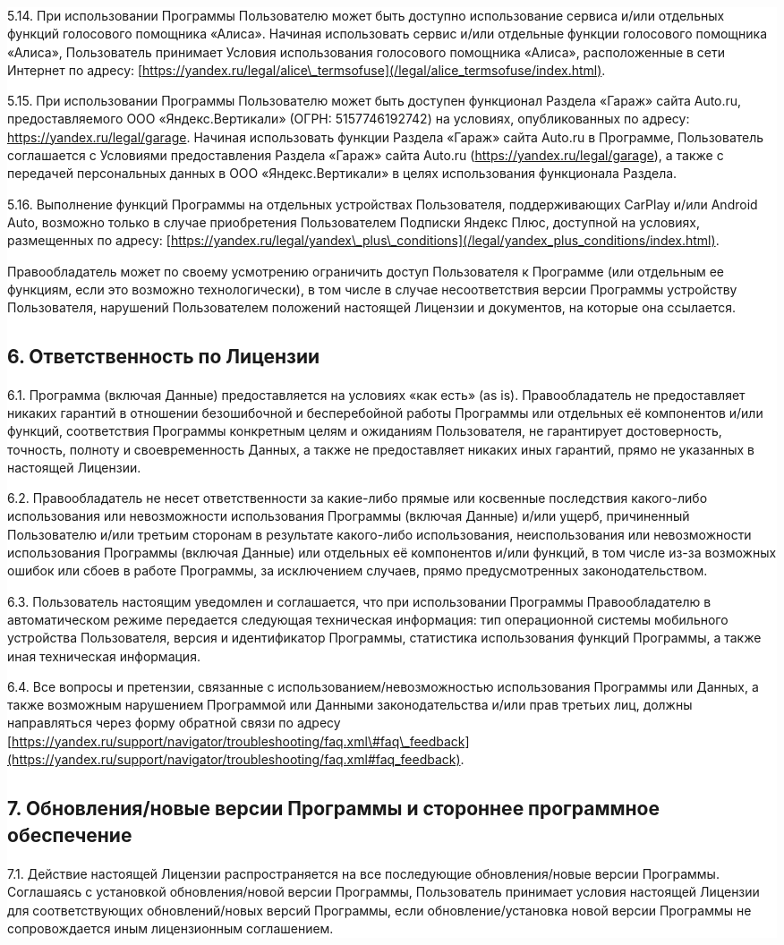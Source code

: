  5\.14\. При использовании Программы Пользователю может быть доступно использование сервиса и/или отдельных функций голосового помощника «Алиса». Начиная использовать сервис и/или отдельные функции голосового помощника «Алиса», Пользователь принимает Условия использования голосового помощника «Алиса», расположенные в сети Интернет по адресу: [https://yandex.ru/legal/alice\_termsofuse](/legal/alice_termsofuse/index.html).

 5\.15\. При использовании Программы Пользователю может быть доступен функционал Раздела «Гараж» сайта Auto.ru, предоставляемого ООО «Яндекс.Вертикали» (ОГРН: 5157746192742\) на условиях, опубликованных по адресу: <https://yandex.ru/legal/garage>. Начиная использовать функции Раздела «Гараж» сайта Auto.ru в Программе, Пользователь соглашается с Условиями предоставления Раздела «Гараж» сайта Auto.ru (<https://yandex.ru/legal/garage>), а также с передачей персональных данных в ООО «Яндекс.Вертикали» в целях использования функционала Раздела.

 5\.16\. Выполнение функций Программы на отдельных устройствах Пользователя, поддерживающих CarPlay и/или Android Auto, возможно только в случае приобретения Пользователем Подписки Яндекс Плюс, доступной на условиях, размещенных по адресу: [https://yandex.ru/legal/yandex\_plus\_conditions](/legal/yandex_plus_conditions/index.html).

 Правообладатель может по своему усмотрению ограничить доступ Пользователя к Программе (или отдельным ее функциям, если это возможно технологически), в том числе в случае несоответствия версии Программы устройству Пользователя, нарушений Пользователем положений настоящей Лицензии и документов, на которые она ссылается.

  6\. Ответственность по Лицензии
-------------------------------

 6\.1\. Программа (включая Данные) предоставляется на условиях «как есть» (as is). Правообладатель не предоставляет никаких гарантий в отношении безошибочной и бесперебойной работы Программы или отдельных её компонентов и/или функций, соответствия Программы конкретным целям и ожиданиям Пользователя, не гарантирует достоверность, точность, полноту и своевременность Данных, а также не предоставляет никаких иных гарантий, прямо не указанных в настоящей Лицензии. 

 6\.2\. Правообладатель не несет ответственности за какие\-либо прямые или косвенные последствия какого\-либо использования или невозможности использования Программы (включая Данные) и/или ущерб, причиненный Пользователю и/или третьим сторонам в результате какого\-либо использования, неиспользования или невозможности использования Программы (включая Данные) или отдельных её компонентов и/или функций, в том числе из\-за возможных ошибок или сбоев в работе Программы, за исключением случаев, прямо предусмотренных законодательством. 

 6\.3\. Пользователь настоящим уведомлен и соглашается, что при использовании Программы Правообладателю в автоматическом режиме передается следующая техническая информация: тип операционной системы мобильного устройства Пользователя, версия и идентификатор Программы, статистика использования функций Программы, а также иная техническая информация.

 6\.4\. Все вопросы и претензии, связанные с использованием/невозможностью использования Программы или Данных, а также возможным нарушением Программой или Данными законодательства и/или прав третьих лиц, должны направляться через форму обратной связи по адресу [https://yandex.ru/support/navigator/troubleshooting/faq.xml\#faq\_feedback](https://yandex.ru/support/navigator/troubleshooting/faq.xml#faq_feedback). 

  7\. Обновления/новые версии Программы и стороннее программное обеспечение
-------------------------------------------------------------------------

 7\.1\. Действие настоящей Лицензии распространяется на все последующие обновления/новые версии Программы. Соглашаясь с установкой обновления/новой версии Программы, Пользователь принимает условия настоящей Лицензии для соответствующих обновлений/новых версий Программы, если обновление/установка новой версии Программы не сопровождается иным лицензионным соглашением. 
